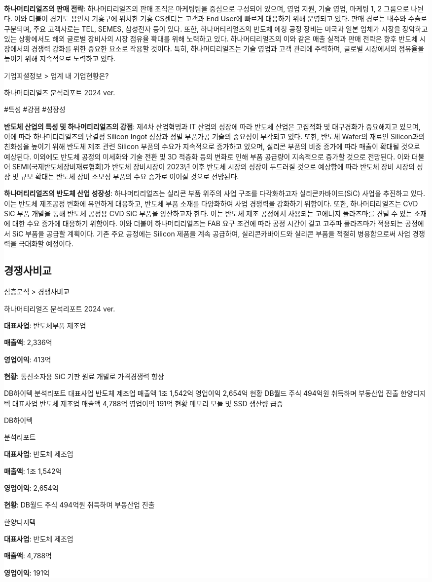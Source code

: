 **하나머티리얼즈의 판매 전략**: 하나머티리얼즈의 판매 조직은 마케팅팀을 중심으로 구성되어 있으며, 영업 지원, 기술 영업, 마케팅 1, 2 그룹으로 나뉜다. 이와 더불어 경기도 용인시 기흥구에 위치한 기흥 CS센터는 고객과 End User에 빠르게 대응하기 위해 운영되고 있다. 판매 경로는 내수와 수출로 구분되며, 주요 고객사로는 TEL, SEMES, 삼성전자 등이 있다. 또한, 하나머티리얼즈의 반도체 에칭 공정 장비는 미국과 일본 업체가 시장을 장악하고 있는 상황에서도 해외 글로벌 장비사의 시장 점유율 확대를 위해 노력하고 있다. 하나머티리얼즈의 이와 같은 매출 실적과 판매 전략은 향후 반도체 시장에서의 경쟁력 강화를 위한 중요한 요소로 작용할 것이다. 특히, 하나머티리얼즈는 기술 영업과 고객 관리에 주력하며, 글로벌 시장에서의 점유율을 높이기 위해 지속적으로 노력하고 있다.

기업피셜정보 > 업계 내 기업현황은?

하나머티리얼즈 분석리포트 2024 ver.

#특성 #강점 #성장성

**반도체 산업의 특성 및 하나머티리얼즈의 강점**: 제4차 산업혁명과 IT 산업의 성장에 따라 반도체 산업은 고집적화 및 대구경화가 중요해지고 있으며, 이에 따라 하나머티리얼즈의 단결정 Silicon Ingot 성장과 정밀 부품가공 기술의 중요성이 부각되고 있다. 또한, 반도체 Wafer의 재료인 Silicon과의 친화성을 높이기 위해 반도체 제조 관련 Silicon 부품의 수요가 지속적으로 증가하고 있으며, 실리콘 부품의 비중 증가에 따라 매출이 확대될 것으로 예상된다. 이외에도 반도체 공정의 미세화와 기술 전환 및 3D 적층화 등의 변화로 인해 부품 공급량이 지속적으로 증가할 것으로 전망된다. 이와 더불어 SEMI(국제반도체장비재료협회)가 반도체 장비시장이 2023년 이후 반도체 시장의 성장이 두드러질 것으로 예상함에 따라 반도체 장비 시장의 성장 및 규모 확대는 반도체 장비 소모성 부품의 수요 증가로 이어질 것으로 전망된다.

**하나머티리얼즈의 반도체 산업 성장성**: 하나머티리얼즈는 실리콘 부품 위주의 사업 구조를 다각화하고자 실리콘카바이드(SiC) 사업을 추진하고 있다. 이는 반도체 제조공정 변화에 유연하게 대응하고, 반도체 부품 소재를 다양화하여 사업 경쟁력을 강화하기 위함이다. 또한, 하나머티리얼즈는 CVD SiC 부품 개발을 통해 반도체 공정용 CVD SiC 부품을 양산하고자 한다. 이는 반도체 제조 공정에서 사용되는 고에너지 플라즈마를 견딜 수 있는 소재에 대한 수요 증가에 대응하기 위함이다. 이와 더불어 하나머티리얼즈는 FAB 요구 조건에 따라 공정 시간이 길고 고주파 플라즈마가 적용되는 공정에서 SiC 부품을 공급할 계획이다. 기존 주요 공정에는 Silicon 제품을 계속 공급하여, 실리콘카바이드와 실리콘 부품을 적절히 병용함으로써 사업 경쟁력을 극대화할 예정이다.

## 경쟁사비교

심층분석 > 경쟁사비교

하나머티리얼즈 분석리포트 2024 ver.

**대표사업**: 반도체부품 제조업

**매출액**: 2,336억

**영업이익**: 413억

**현황**: 통신소자용 SiC 기판 원료 개발로 가격경쟁력 향상

DB하이텍 분석리포트 대표사업 반도체 제조업 매출액 1조 1,542억 영업이익 2,654억 현황 DB월드 주식 494억원 취득하며 부동산업 진출
한양디지텍  대표사업 반도체 제조업 매출액 4,788억 영업이익 191억 현황 메모리 모듈 및 SSD 생산량 급증

DB하이텍

분석리포트

**대표사업**: 반도체 제조업

**매출액**: 1조 1,542억

**영업이익**: 2,654억

**현황**: DB월드 주식 494억원 취득하며 부동산업 진출

한양디지텍

**대표사업**: 반도체 제조업

**매출액**: 4,788억

**영업이익**: 191억
